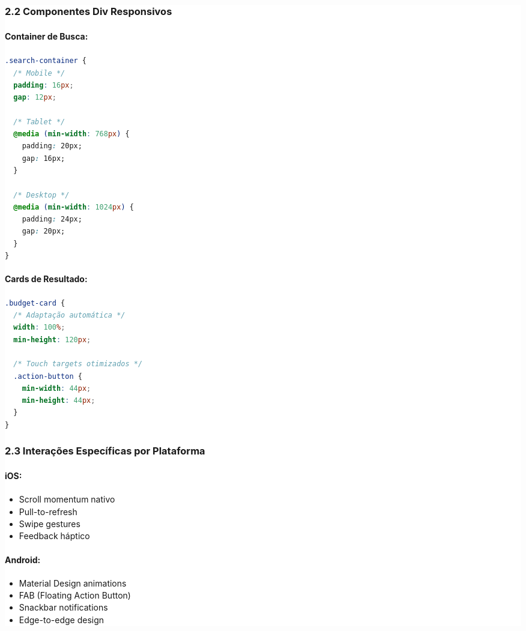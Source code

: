 ### 2.2 Componentes Div Responsivos

#### Container de Busca:
```css
.search-container {
  /* Mobile */
  padding: 16px;
  gap: 12px;
  
  /* Tablet */
  @media (min-width: 768px) {
    padding: 20px;
    gap: 16px;
  }
  
  /* Desktop */
  @media (min-width: 1024px) {
    padding: 24px;
    gap: 20px;
  }
}
```

#### Cards de Resultado:
```css
.budget-card {
  /* Adaptação automática */
  width: 100%;
  min-height: 120px;
  
  /* Touch targets otimizados */
  .action-button {
    min-width: 44px;
    min-height: 44px;
  }
}
```

### 2.3 Interações Específicas por Plataforma

#### iOS:
- Scroll momentum nativo
- Pull-to-refresh
- Swipe gestures
- Feedback háptico

#### Android:
- Material Design animations
- FAB (Floating Action Button)
- Snackbar notifications
- Edge-to-edge design
